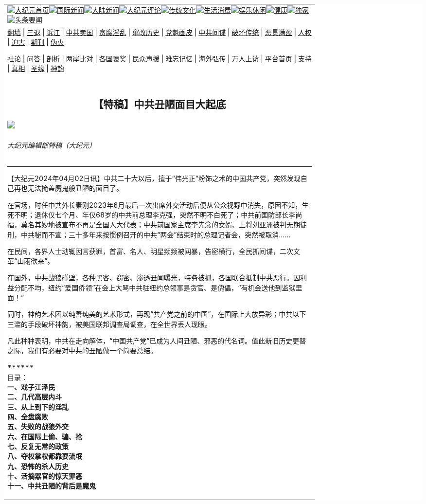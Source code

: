 <a name="1" id="1" target="_blank"></a><span id="1"></span>
<table align=center border="0"><tr><td colspan="2" VALIGN=TOP><a href="https://github.com/1992513/djy/blob/master/gb/nf1351518.md#1"><img src="https://raw.githubusercontent.com/1992513/www/master/t/djy/1.jpg" title="大纪元首页" alt="大纪元首页"></a><a href="https://github.com/1992513/djy/blob/master/gb/n24hr.md#1"><img src="https://raw.githubusercontent.com/1992513/www/master/t/djy/3.jpg" title="国际新闻" alt="国际新闻"></a><a href="https://github.com/1992513/djy/blob/master/gb/nsc413.md#1"><img src="https://raw.githubusercontent.com/1992513/www/master/t/djy/4.jpg" title="大陆新闻" alt="大陆新闻"></a><a href="https://github.com/1992513/djy/blob/master/gb/news392.md#1"><img src="https://raw.githubusercontent.com/1992513/www/master/t/djy/5.jpg" title="大纪元评论" alt="大纪元评论"></a><a href="https://github.com/1992513/djy/blob/master/gb/news2007.md#1"><img src="https://raw.githubusercontent.com/1992513/www/master/t/djy/6.jpg" title="传统文化" alt="传统文化"></a><a href="https://github.com/1992513/djy/blob/master/gb/news2008.md#1"><img src="https://raw.githubusercontent.com/1992513/www/master/t/djy/7.jpg" title="生活消费" alt="生活消费"></a><a href="https://github.com/1992513/djy/blob/master/gb/ncyule.md#1"><img src="https://raw.githubusercontent.com/1992513/www/master/t/djy/8.jpg" title="娱乐休闲" alt="娱乐休闲"></a><a href="https://github.com/1992513/djy/blob/master/gb/nsc1002.md#1"><img src="https://raw.githubusercontent.com/1992513/www/master/t/djy/9.jpg" title="健康" alt="健康"></a><a href="https://github.com/1992513/djy/blob/master/gb/nf6092.md#1"><img src="https://raw.githubusercontent.com/1992513/www/master/t/djy/10a.jpg" title="独家" alt="独家"></a><a href="https://github.com/1992513/djy/blob/master/gb/nf4514.md#1"><img src="https://raw.githubusercontent.com/1992513/www/master/t/djy/12a.jpg" title="头条要闻" alt="头条要闻"></a></td></tr>
<tr><td colspan="2" VALIGN=TOP><a target="_blank" href="https://github.com/1992513/www/blob/master/README.md?zsrh#1">翻墙</a> | <a target="_blank" href="https://github.com/1992513/djy/blob/master/gb/nf5657.md#1">三退</a> | <a target="_blank" href="https://github.com/1992513/djy/blob/master/gb/nf6124.md#1">诉江</a> | <a target="_blank" href="https://github.com/1992513/djy/blob/master/gb/nf1176117.md#1">中共卖国</a> | <a target="_blank" href="https://github.com/1992513/djy/blob/master/gb/nf5773.md#1">贪腐淫乱</a> | <a target="_blank" href="https://github.com/1992513/djy/blob/master/gb/nf1176115.md#1">窜改历史</a> | <a target="_blank" href="https://github.com/1992513/djy/blob/master/gb/nf1176107.md#1">党魁画皮</a> | <a target="_blank" href="https://github.com/1992513/djy/blob/master/gb/nf1320400.md#1">中共间谍</a> | <a target="_blank" href="https://github.com/1992513/djy/blob/master/gb/nf1176114.md#1">破坏传统</a> | <a target="_blank" href="https://github.com/1992513/ntdtv/blob/master/gb/prog447_1.md#1">恶贯满盈</a> | <a target="_blank" href="https://github.com/1992513/djy/blob/master/gb/ncid278.md#1">人权</a> | <a target="_blank" href="https://github.com/1992513/djy/blob/master/gb/nf1176111.md#1">迫害</a> | <a target="_blank" href="https://gitlab.com/szzdlab/mh-qikan/blob/master/README.md#1">期刊</a> | <a target="_blank" href="https://github.com/1992513/djy/blob/master/gb/nf5562.md#1">伪火</a></p><p><a target="_blank" href="https://github.com/1992513/djy/blob/master/gb/9p.md#1">社论</a> | <a target="_blank" href="https://github.com/1992513/djy/blob/master/gb/nf4378.md#1">问答</a> | <a target="_blank" href="https://github.com/1992513/djy/blob/master/gb/nf5792.md#1">剖析</a> | <a target="_blank" href="https://github.com/1992513/djy/blob/master/gb/nf5735.md#1">两岸比对</a> | <a target="_blank" href="https://github.com/1992513/djy/blob/master/gb/nf6119.md#1">各国褒奖</a> | <a target="_blank" href="https://github.com/1992513/djy/blob/master/gb/nf6120.md#1">民众声援</a> | <a target="_blank" href="https://github.com/1992513/djy/blob/master/gb/nf1188594.md#1">难忘记忆</a> | <a target="_blank" href="https://github.com/1992513/djy/blob/master/gb/nf3180.md#1">海外弘传</a> | <a target="_blank" href="https://github.com/1992513/djy/blob/master/gb/nf5410.md#1">万人上访</a> | <a target="_blank" href="https://github.com/1992513/www/blob/master/README.md?zsrh#1">平台首页</a> | <a target="_blank" href="https://github.com/1992513/djy/blob/master/gb/nf4386.md#1">支持</a> | <a target="_blank" href="https://github.com/1992513/djy/blob/master/gb/nf4389.md#1">真相</a> | <a target="_blank" href="https://github.com/1992513/djy/blob/master/gb/nf5790.md#1">圣缘</a> | <a target="_blank" href="https://github.com/1992513/djy/blob/master/gb/nf4786.md#1">神韵</a></td></tr>
<tr><td VALIGN=TOP width="626"><h2 align=center>【特稿】中共丑陋面目大起底</h2>
<img width="600" src="https://i.epochtimes.com/assets/uploads/2015/11/1510101000062775.jpg" />
<h6>大纪元编辑部特稿（大纪元）
</h6>
<hr>
	<p>【大纪元2024年04月02日讯】中共二十大以后，擅于“伟光正”粉饰之术的中国共产党，突然发现自己再也无法掩盖魔鬼般丑陋的面目了。</p>
<p>在官场，时任中共外长秦刚2023年6月最后一次出席外交活动后便从公众视野中消失，原因不知，生死不明；退休仅七个月、年仅68岁的中共前总理李克强，突然不明不白死了；中共前国防部长李尚福，莫名其妙地被宣布不再是全国人大代表；中共前国家主席李先念的女婿、上将刘亚洲被判无期徒刑，中共秘而不宣；三十多年来按惯例召开的中共“两会”结束时的总理记者会，突然被取消……</p>
<p>在民间，各界人士动辄因言获罪，首富、名人、明星频频被网暴，告密横行，全民抓间谍，二次文革“山雨欲来”。</p>
<p>在国外，中共战狼碰壁，各种黑客、窃密、渗透丑闻曝光，特务被抓，各国联合抵制中共恶行。因利益分配不均，纽约“爱国侨领”在会上大骂中共驻纽约总领事是贪官、是傀儡，“有机会送他到监狱里面！”</p>
<p>同时，神韵艺术团以纯善纯美的艺术形式，再现“共产党之前的中国”，在国际上大放异彩；中共以下三滥的手段破坏神韵，被美国联邦调查局调查，在全世界丢人现眼。</p>
<p>凡此种种表明，中共在走向解体，“中国共产党”已成为人间丑陋、邪恶的代名词。值此新旧历史更替之际，我们有必要对中共的丑陋做一个简要总结。</p>
<p>******<br />
目录：<br />
<strong><ahref="#section1">一、戏子江泽民</a></strong><br />
<strong> <ahref="#section2">二、几代高层内斗</a></strong><br />
<strong> <ahref="#section3">三、从上到下的淫乱</a></strong><br />
<strong> <ahref="#section4">四、全盘腐败</a></strong><br />
<strong> <ahref="#section5">五、失败的战狼外交</a></strong><br />
<strong> <ahref="#section6">六、在国际上偷、骗、抢</a></strong><br />
<strong> <ahref="#section7">七、反复无常的政策</a></strong><br />
<strong> <ahref="#section8">八、夺权掌权都靠耍流氓</a></strong><br />
<strong> <ahref="#section9">九、恐怖的杀人历史</a></strong><br />
<strong> <ahref="#section10">十、活摘器官的惊天罪恶</a></strong><br />
<strong> <ahref="#section11">十一、中共丑陋的背后是魔鬼</a></strong><br />